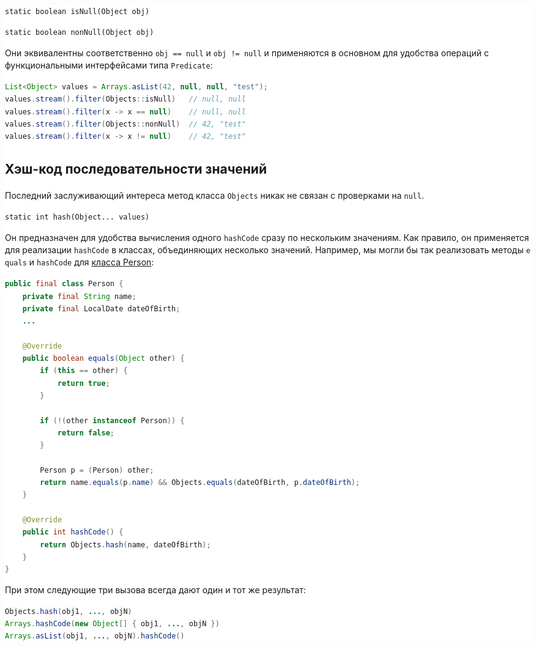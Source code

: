 `static boolean isNull(Object obj)`

`static boolean nonNull(Object obj)`

Они эквивалентны соответственно `obj == null` и `obj != null` и применяются в основном для удобства операций с функциональными интерфейсами типа `Predicate`:

```java
List<Object> values = Arrays.asList(42, null, null, "test");
values.stream().filter(Objects::isNull)   // null, null
values.stream().filter(x -> x == null)    // null, null
values.stream().filter(Objects::nonNull)  // 42, "test"
values.stream().filter(x -> x != null)    // 42, "test"
```


## Хэш-код последовательности значений

Последний заслуживающий интереса метод класса `Objects` никак не связан с проверками на `null`.

`static int hash(Object... values)`

Он предназначен для удобства вычисления одного `hashCode` сразу по нескольким значениям. Как правило, он применяется для реализации `hashCode` в классах, объединяющих несколько значений. Например, мы могли бы так реализовать методы `equals` и `hashCode` для [класса Person](#class-person):

```java
public final class Person {
	private final String name;
	private final LocalDate dateOfBirth;
	...
	
	@Override
	public boolean equals(Object other) {
		if (this == other) {
			return true;
		}
		
		if (!(other instanceof Person)) {
			return false;
		}
		
		Person p = (Person) other;
		return name.equals(p.name) && Objects.equals(dateOfBirth, p.dateOfBirth);
	}
	
	@Override
	public int hashCode() {
		return Objects.hash(name, dateOfBirth);
	}
}
```

При этом следующие три вызова всегда дают один и тот же результат:

```java
Objects.hash(obj1, ..., objN)
Arrays.hashCode(new Object[] { obj1, ..., objN })
Arrays.asList(obj1, ..., objN).hashCode()
```
